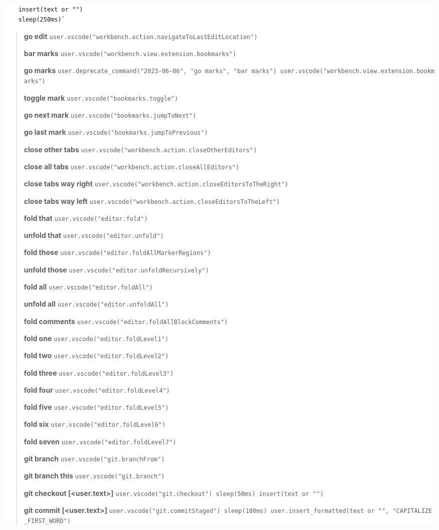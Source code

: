 		insert(text or "")
		sleep(250ms)` 
>
> **go edit** `user.vscode("workbench.action.navigateToLastEditLocation")` 
>
> **bar marks** `user.vscode("workbench.view.extension.bookmarks")` 
>
> **go marks** `user.deprecate_command("2023-06-06", "go marks", "bar marks")
		user.vscode("workbench.view.extension.bookmarks")` 
>
> **toggle mark** `user.vscode("bookmarks.toggle")` 
>
> **go next mark** `user.vscode("bookmarks.jumpToNext")` 
>
> **go last mark** `user.vscode("bookmarks.jumpToPrevious")` 
>
> **close other tabs** `user.vscode("workbench.action.closeOtherEditors")` 
>
> **close all tabs** `user.vscode("workbench.action.closeAllEditors")` 
>
> **close tabs way right** `user.vscode("workbench.action.closeEditorsToTheRight")` 
>
> **close tabs way left** `user.vscode("workbench.action.closeEditorsToTheLeft")` 
>
> **fold that** `user.vscode("editor.fold")` 
>
> **unfold that** `user.vscode("editor.unfold")` 
>
> **fold those** `user.vscode("editor.foldAllMarkerRegions")` 
>
> **unfold those** `user.vscode("editor.unfoldRecursively")` 
>
> **fold all** `user.vscode("editor.foldAll")` 
>
> **unfold all** `user.vscode("editor.unfoldAll")` 
>
> **fold comments** `user.vscode("editor.foldAllBlockComments")` 
>
> **fold one** `user.vscode("editor.foldLevel1")` 
>
> **fold two** `user.vscode("editor.foldLevel2")` 
>
> **fold three** `user.vscode("editor.foldLevel3")` 
>
> **fold four** `user.vscode("editor.foldLevel4")` 
>
> **fold five** `user.vscode("editor.foldLevel5")` 
>
> **fold six** `user.vscode("editor.foldLevel6")` 
>
> **fold seven** `user.vscode("editor.foldLevel7")` 
>
> **git branch** `user.vscode("git.branchFrom")` 
>
> **git branch this** `user.vscode("git.branch")` 
>
> **git checkout [<user.text>]** `user.vscode("git.checkout")
		sleep(50ms)
		insert(text or "")` 
>
> **git commit [<user.text>]** `user.vscode("git.commitStaged")
		sleep(100ms)
		user.insert_formatted(text or "", "CAPITALIZE_FIRST_WORD")` 
>